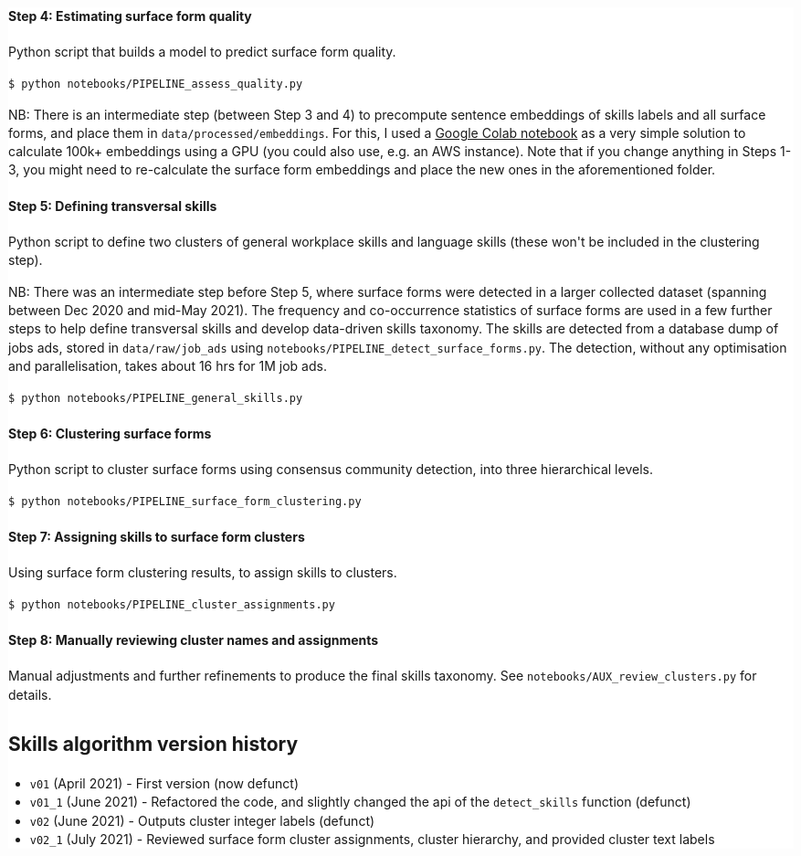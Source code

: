 #### Step 4: Estimating surface form quality

Python script that builds a model to predict surface form quality.
```
$ python notebooks/PIPELINE_assess_quality.py
```
NB: There is an intermediate step (between Step 3 and 4) to precompute sentence embeddings of skills labels and all surface forms, and place them in `data/processed/embeddings`. For this, I used a [Google Colab notebook](https://colab.research.google.com/drive/1kH-HbhxK4VAL7-h4deCW_cIf90OzAHEQ?usp=sharing) as a very simple solution to calculate 100k+ embeddings using a GPU (you could also use, e.g. an AWS instance). Note that if you change anything in Steps 1-3, you might need to re-calculate the surface form embeddings and place the new ones in the aforementioned folder.

#### Step 5: Defining transversal skills

Python script to define two clusters of general workplace skills and language skills (these won't be included in the clustering step).

NB: There was an intermediate step before Step 5, where surface forms were detected in a larger collected dataset (spanning between Dec 2020 and mid-May 2021). The frequency and co-occurrence statistics of surface forms are used in a few further steps to help define transversal skills and develop data-driven skills taxonomy. The skills are detected from a database dump of jobs ads, stored in `data/raw/job_ads` using `notebooks/PIPELINE_detect_surface_forms.py`. The detection, without any optimisation and parallelisation, takes about 16 hrs for 1M job ads.

```
$ python notebooks/PIPELINE_general_skills.py
```

#### Step 6: Clustering surface forms

Python script to cluster surface forms using consensus community detection, into three hierarchical levels.
```
$ python notebooks/PIPELINE_surface_form_clustering.py
```

#### Step 7: Assigning skills to surface form clusters

Using surface form clustering results, to assign skills to clusters.
```
$ python notebooks/PIPELINE_cluster_assignments.py
```

#### Step 8: Manually reviewing cluster names and assignments

Manual adjustments and further refinements to produce the final skills taxonomy. See `notebooks/AUX_review_clusters.py` for details.


## Skills algorithm version history
- `v01` (April 2021) - First version (now defunct)
- `v01_1` (June 2021) - Refactored the code, and slightly changed the api of the `detect_skills` function (defunct)
- `v02` (June 2021) - Outputs cluster integer labels (defunct)
- `v02_1` (July 2021) - Reviewed surface form cluster assignments, cluster hierarchy, and provided cluster text labels
